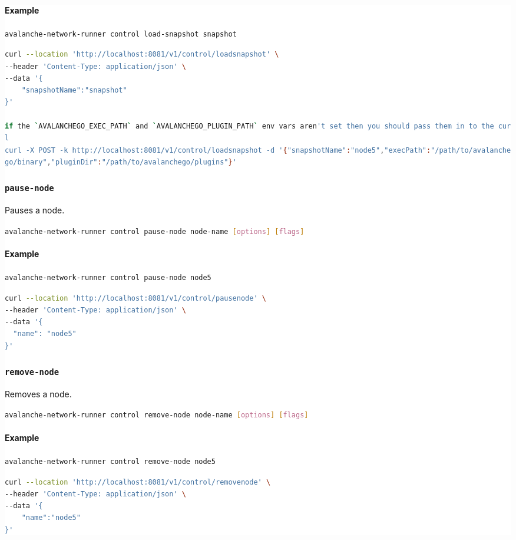 #### Example

```sh
avalanche-network-runner control load-snapshot snapshot

```

```sh
curl --location 'http://localhost:8081/v1/control/loadsnapshot' \
--header 'Content-Type: application/json' \
--data '{
    "snapshotName":"snapshot"
}'

if the `AVALANCHEGO_EXEC_PATH` and `AVALANCHEGO_PLUGIN_PATH` env vars aren't set then you should pass them in to the curl
curl -X POST -k http://localhost:8081/v1/control/loadsnapshot -d '{"snapshotName":"node5","execPath":"/path/to/avalanchego/binary","pluginDir":"/path/to/avalanchego/plugins"}'
```

### `pause-node`

Pauses a node.

```sh
avalanche-network-runner control pause-node node-name [options] [flags]
```

#### Example

```sh
avalanche-network-runner control pause-node node5
```

```sh
curl --location 'http://localhost:8081/v1/control/pausenode' \
--header 'Content-Type: application/json' \
--data '{
  "name": "node5"
}'
```

### `remove-node`

Removes a node.

```sh
avalanche-network-runner control remove-node node-name [options] [flags]
```

#### Example

```sh
avalanche-network-runner control remove-node node5
```

```sh
curl --location 'http://localhost:8081/v1/control/removenode' \
--header 'Content-Type: application/json' \
--data '{
    "name":"node5"
}'
```

